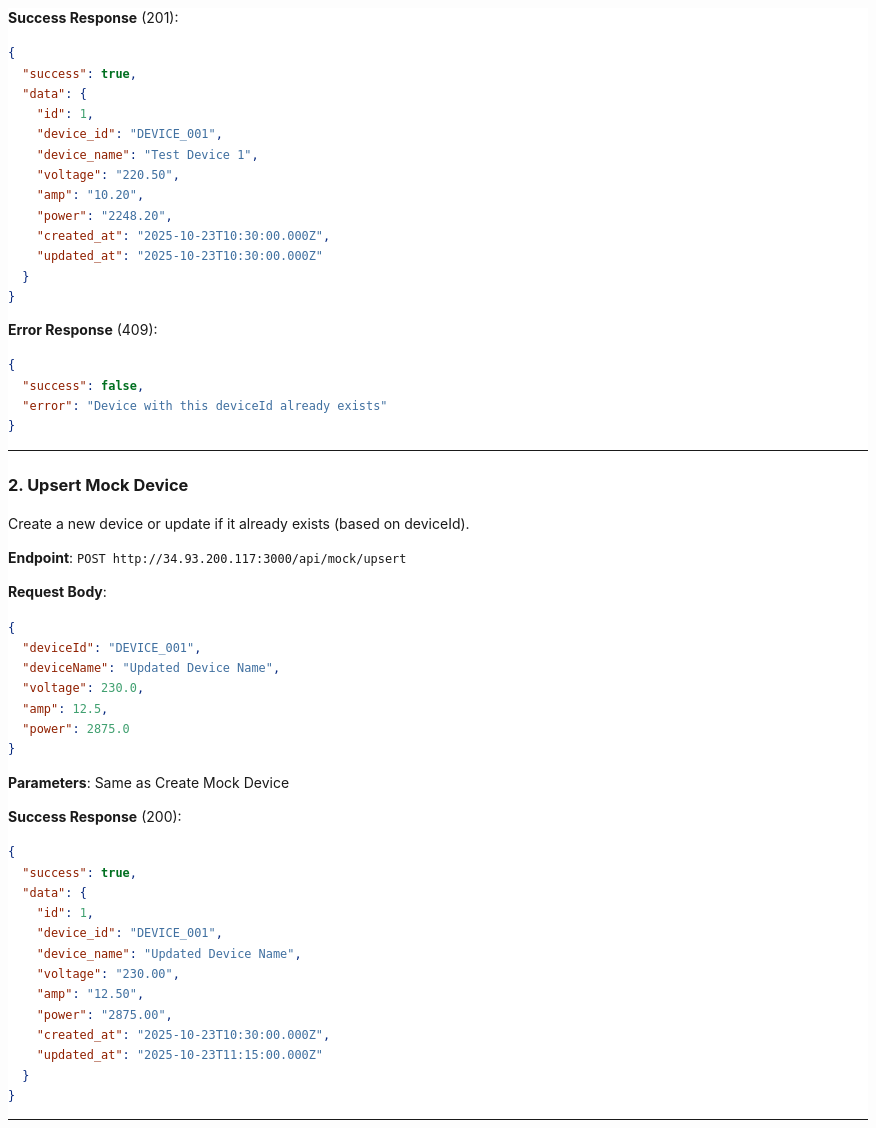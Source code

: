 **Success Response** (201):
```json
{
  "success": true,
  "data": {
    "id": 1,
    "device_id": "DEVICE_001",
    "device_name": "Test Device 1",
    "voltage": "220.50",
    "amp": "10.20",
    "power": "2248.20",
    "created_at": "2025-10-23T10:30:00.000Z",
    "updated_at": "2025-10-23T10:30:00.000Z"
  }
}
```

**Error Response** (409):
```json
{
  "success": false,
  "error": "Device with this deviceId already exists"
}
```

---

### 2. Upsert Mock Device
Create a new device or update if it already exists (based on deviceId).

**Endpoint**: `POST http://34.93.200.117:3000/api/mock/upsert`

**Request Body**:
```json
{
  "deviceId": "DEVICE_001",
  "deviceName": "Updated Device Name",
  "voltage": 230.0,
  "amp": 12.5,
  "power": 2875.0
}
```

**Parameters**: Same as Create Mock Device

**Success Response** (200):
```json
{
  "success": true,
  "data": {
    "id": 1,
    "device_id": "DEVICE_001",
    "device_name": "Updated Device Name",
    "voltage": "230.00",
    "amp": "12.50",
    "power": "2875.00",
    "created_at": "2025-10-23T10:30:00.000Z",
    "updated_at": "2025-10-23T11:15:00.000Z"
  }
}
```

---